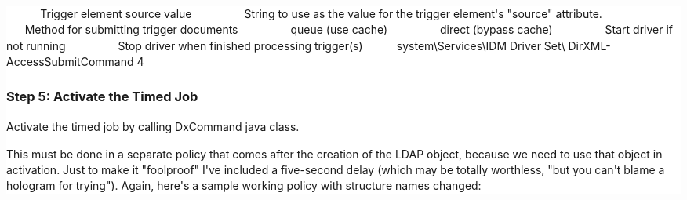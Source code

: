     <trans-unit id="trigger-source">
      <source>Trigger element source value</source>
    </trans-unit>
    <trans-unit id="trigger-source-desc">
      <source>String to use as the value for the trigger element's "source" attribute.</source>
    </trans-unit>
    <trans-unit id="submit-method">
      <source>Method for submitting trigger documents</source>
    </trans-unit>
    <trans-unit id="submit-queue">
      <source>queue (use cache)</source>
    </trans-unit>
    <trans-unit id="submit-direct">
      <source>direct (bypass cache)</source>
    </trans-unit>
    <trans-unit id="start-driver">
      <source>Start driver if not running</source>
    </trans-unit>
    <trans-unit id="stop-driver">
      <source>Stop driver when finished processing trigger(s)</source>
    </trans-unit>
  </body>
 </file></xliff></job-aggregation></token-text>
</arg-value>
</do-add-src-attr-value>
<do-add-src-attr-value class-name="DirXML-Driver" name="ACL">
<arg-dn>
<token-text xml:space="preserve">system\\Services\\IDM Driver Set\\</token-text>
<token-global-variable name="ConnectedSystemName"/>
</arg-dn>
<arg-value type="structured">
<arg-component name="protectedName">
<token-text xml:space="preserve">DirXML-AccessSubmitCommand</token-text>
</arg-component>
<arg-component name="trustee">
<token-local-variable name="objectdn"/>
</arg-component>
<arg-component name="privileges">
<token-text xml:space="preserve">4</token-text>
</arg-component>
</arg-value>
</do-add-src-attr-value>
</actions>
</rule>
</policy>

### Step 5: Activate the Timed Job

Activate the timed job by calling DxCommand java class.

This must be done in a separate policy that comes after the creation of the LDAP object, because we need to use that object in activation. Just to make it "foolproof" I've included a five-second delay (which may be totally worthless, "but you can't blame a hologram for trying"). Again, here's a sample working policy with structure names changed:
